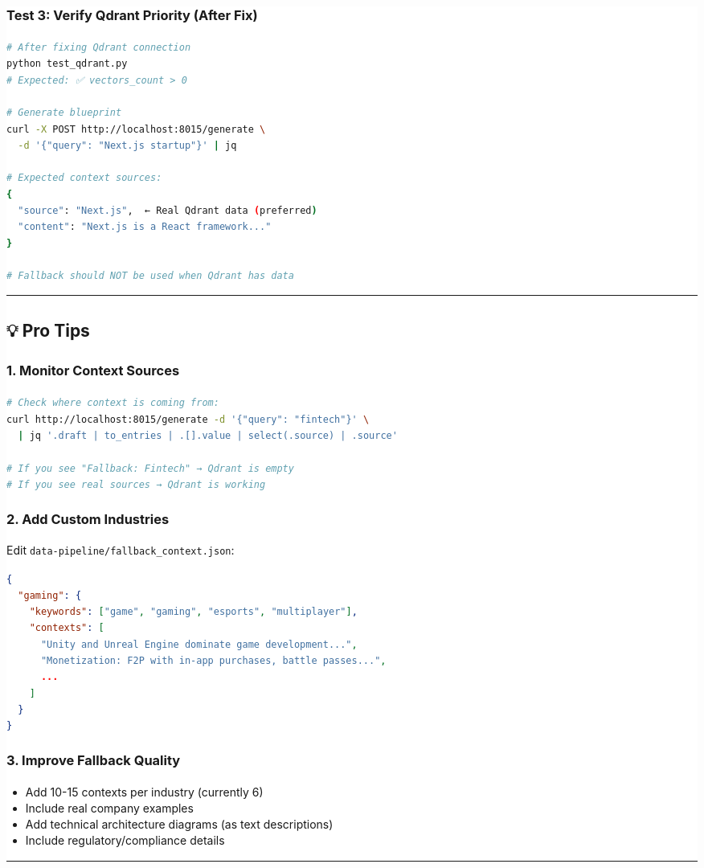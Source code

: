 ### Test 3: Verify Qdrant Priority (After Fix)
```bash
# After fixing Qdrant connection
python test_qdrant.py
# Expected: ✅ vectors_count > 0

# Generate blueprint
curl -X POST http://localhost:8015/generate \
  -d '{"query": "Next.js startup"}' | jq

# Expected context sources:
{
  "source": "Next.js",  ← Real Qdrant data (preferred)
  "content": "Next.js is a React framework..."
}

# Fallback should NOT be used when Qdrant has data
```

---

## 💡 Pro Tips

### 1. Monitor Context Sources
```bash
# Check where context is coming from:
curl http://localhost:8015/generate -d '{"query": "fintech"}' \
  | jq '.draft | to_entries | .[].value | select(.source) | .source'

# If you see "Fallback: Fintech" → Qdrant is empty
# If you see real sources → Qdrant is working
```

### 2. Add Custom Industries
Edit `data-pipeline/fallback_context.json`:
```json
{
  "gaming": {
    "keywords": ["game", "gaming", "esports", "multiplayer"],
    "contexts": [
      "Unity and Unreal Engine dominate game development...",
      "Monetization: F2P with in-app purchases, battle passes...",
      ...
    ]
  }
}
```

### 3. Improve Fallback Quality
- Add 10-15 contexts per industry (currently 6)
- Include real company examples
- Add technical architecture diagrams (as text descriptions)
- Include regulatory/compliance details

---